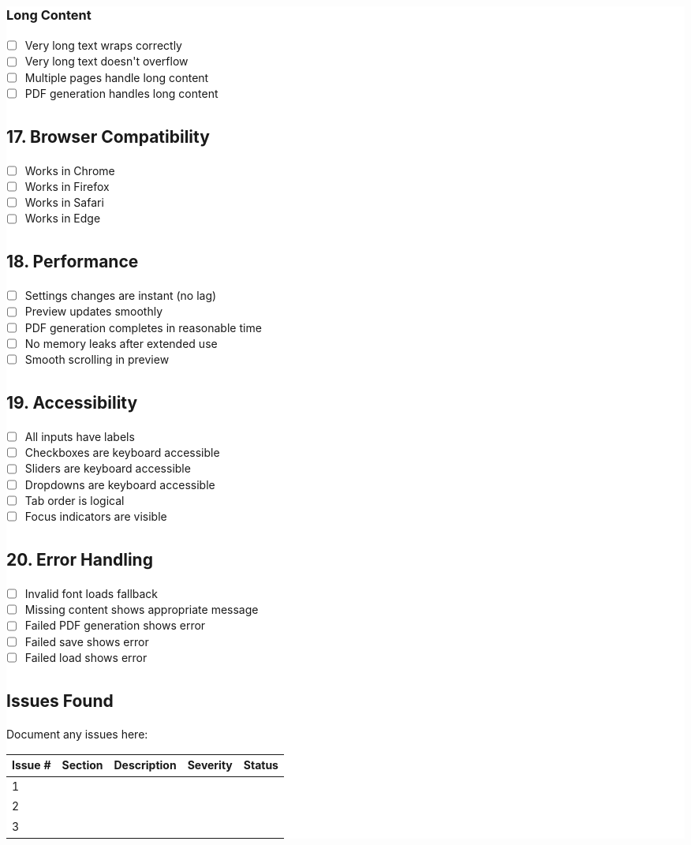 ### Long Content
- [ ] Very long text wraps correctly
- [ ] Very long text doesn't overflow
- [ ] Multiple pages handle long content
- [ ] PDF generation handles long content

## 17. Browser Compatibility

- [ ] Works in Chrome
- [ ] Works in Firefox
- [ ] Works in Safari
- [ ] Works in Edge

## 18. Performance

- [ ] Settings changes are instant (no lag)
- [ ] Preview updates smoothly
- [ ] PDF generation completes in reasonable time
- [ ] No memory leaks after extended use
- [ ] Smooth scrolling in preview

## 19. Accessibility

- [ ] All inputs have labels
- [ ] Checkboxes are keyboard accessible
- [ ] Sliders are keyboard accessible
- [ ] Dropdowns are keyboard accessible
- [ ] Tab order is logical
- [ ] Focus indicators are visible

## 20. Error Handling

- [ ] Invalid font loads fallback
- [ ] Missing content shows appropriate message
- [ ] Failed PDF generation shows error
- [ ] Failed save shows error
- [ ] Failed load shows error

## Issues Found

Document any issues here:

| Issue # | Section | Description | Severity | Status |
|---------|---------|-------------|----------|--------|
| 1 | | | | |
| 2 | | | | |
| 3 | | | | |
